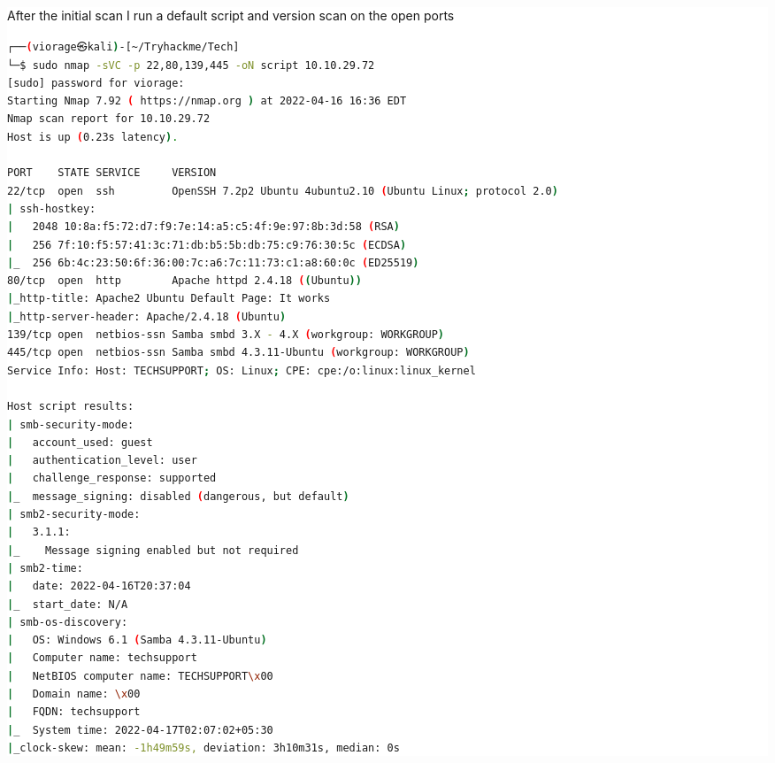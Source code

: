 After the initial scan I run a default script and version scan on the open ports

```sh
┌──(viorage㉿kali)-[~/Tryhackme/Tech]                                                      
└─$ sudo nmap -sVC -p 22,80,139,445 -oN script 10.10.29.72                                 
[sudo] password for viorage:                                                               
Starting Nmap 7.92 ( https://nmap.org ) at 2022-04-16 16:36 EDT                            
Nmap scan report for 10.10.29.72                                                           
Host is up (0.23s latency).                                                                
                                                                                           
PORT    STATE SERVICE     VERSION                                                          
22/tcp  open  ssh         OpenSSH 7.2p2 Ubuntu 4ubuntu2.10 (Ubuntu Linux; protocol 2.0)    
| ssh-hostkey:                                                                             
|   2048 10:8a:f5:72:d7:f9:7e:14:a5:c5:4f:9e:97:8b:3d:58 (RSA)                                                            
|   256 7f:10:f5:57:41:3c:71:db:b5:5b:db:75:c9:76:30:5c (ECDSA)                            
|_  256 6b:4c:23:50:6f:36:00:7c:a6:7c:11:73:c1:a8:60:0c (ED25519)                          
80/tcp  open  http        Apache httpd 2.4.18 ((Ubuntu))                                  
|_http-title: Apache2 Ubuntu Default Page: It works                                                       
|_http-server-header: Apache/2.4.18 (Ubuntu)                                               
139/tcp open  netbios-ssn Samba smbd 3.X - 4.X (workgroup: WORKGROUP)                                                                                                                 
445/tcp open  netbios-ssn Samba smbd 4.3.11-Ubuntu (workgroup: WORKGROUP)                  
Service Info: Host: TECHSUPPORT; OS: Linux; CPE: cpe:/o:linux:linux_kernel                 
                                                                                           
Host script results:                                                                       
| smb-security-mode:                                                                       
|   account_used: guest                                                                    
|   authentication_level: user                                                             
|   challenge_response: supported                                                          
|_  message_signing: disabled (dangerous, but default)                                                                           
| smb2-security-mode:                                                                                                         
|   3.1.1:                                                                                                                 
|_    Message signing enabled but not required                                                                     
| smb2-time:                                                                      
|   date: 2022-04-16T20:37:04                                                                                              
|_  start_date: N/A                                                              
| smb-os-discovery:                                                                                                       
|   OS: Windows 6.1 (Samba 4.3.11-Ubuntu)                                    
|   Computer name: techsupport                                                                                    
|   NetBIOS computer name: TECHSUPPORT\x00                                                                              
|   Domain name: \x00                                                                                                            
|   FQDN: techsupport                                                                           
|_  System time: 2022-04-17T02:07:02+05:30                                                                                       
|_clock-skew: mean: -1h49m59s, deviation: 3h10m31s, median: 0s                                                                           
```
